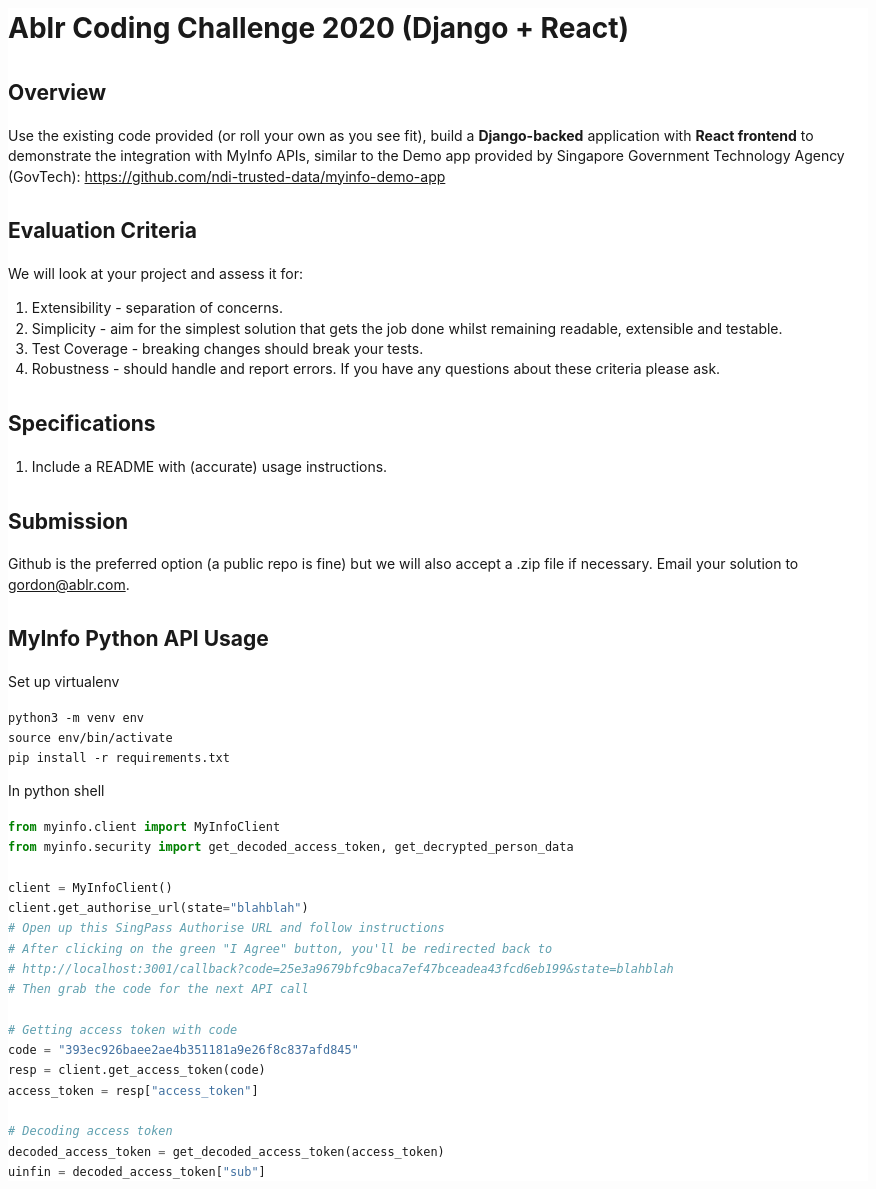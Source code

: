 Ablr Coding Challenge 2020 (Django + React)
===========================================

## Overview

Use the existing code provided (or roll your own as you see fit), build a **Django-backed** application with
**React frontend** to demonstrate the integration with MyInfo APIs, similar to the Demo app provided by 
Singapore Government Technology Agency (GovTech): https://github.com/ndi-trusted-data/myinfo-demo-app


## Evaluation Criteria

We will look at your project and assess it for:

1. Extensibility - separation of concerns.
2. Simplicity - aim for the simplest solution that gets the job done whilst remaining
readable, extensible and testable.
3. Test Coverage - breaking changes should break your tests.
4. Robustness - should handle and report errors.
If you have any questions about these criteria please ask.

## Specifications

1. Include a README with (accurate) usage instructions.


## Submission

Github is the preferred option (a public repo is fine) but we will also accept a .zip file if
necessary. Email your solution to gordon@ablr.com.


## MyInfo Python API Usage

Set up virtualenv

```shell script
python3 -m venv env
source env/bin/activate
pip install -r requirements.txt
```

In python shell

```python
from myinfo.client import MyInfoClient
from myinfo.security import get_decoded_access_token, get_decrypted_person_data

client = MyInfoClient()
client.get_authorise_url(state="blahblah")
# Open up this SingPass Authorise URL and follow instructions
# After clicking on the green "I Agree" button, you'll be redirected back to
# http://localhost:3001/callback?code=25e3a9679bfc9baca7ef47bceadea43fcd6eb199&state=blahblah
# Then grab the code for the next API call

# Getting access token with code
code = "393ec926baee2ae4b351181a9e26f8c837afd845"
resp = client.get_access_token(code)
access_token = resp["access_token"]

# Decoding access token
decoded_access_token = get_decoded_access_token(access_token)
uinfin = decoded_access_token["sub"]
```
